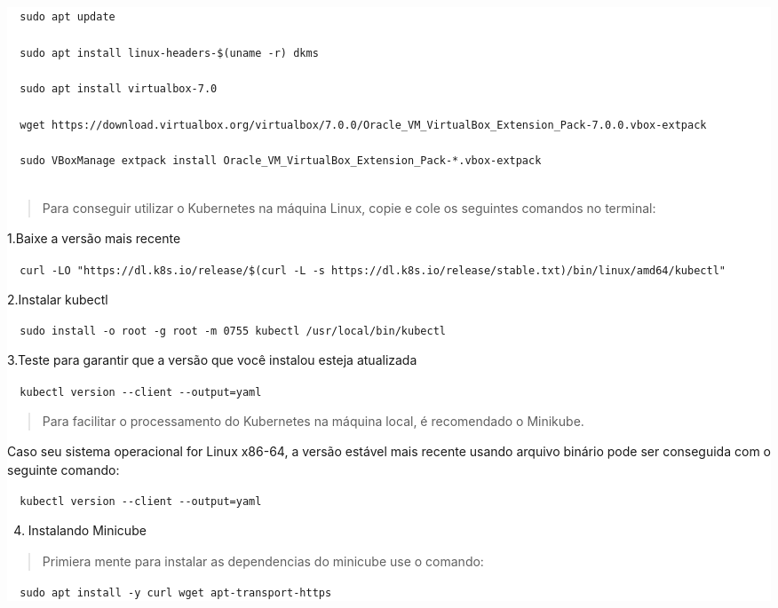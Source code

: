 ```
  sudo apt update
  
  sudo apt install linux-headers-$(uname -r) dkms
  
  sudo apt install virtualbox-7.0
  
  wget https://download.virtualbox.org/virtualbox/7.0.0/Oracle_VM_VirtualBox_Extension_Pack-7.0.0.vbox-extpack
  
  sudo VBoxManage extpack install Oracle_VM_VirtualBox_Extension_Pack-*.vbox-extpack


```

> Para conseguir utilizar o Kubernetes na máquina Linux, copie e cole os seguintes comandos no terminal:

1.Baixe a versão mais recente

``` 
  curl -LO "https://dl.k8s.io/release/$(curl -L -s https://dl.k8s.io/release/stable.txt)/bin/linux/amd64/kubectl" 

```

2.Instalar kubectl

``` 
  sudo install -o root -g root -m 0755 kubectl /usr/local/bin/kubectl 

```

3.Teste para garantir que a versão que você instalou esteja atualizada

``` 
  kubectl version --client --output=yaml  

```

> Para facilitar o processamento do Kubernetes na máquina local, é recomendado o Minikube. 

Caso seu sistema operacional for Linux x86-64, a versão estável mais recente usando arquivo binário pode ser conseguida com o seguinte comando:

``` 
  kubectl version --client --output=yaml  

```


4. Instalando Minicube

> Primiera mente para instalar as dependencias do minicube use o comando:

``` 
  sudo apt install -y curl wget apt-transport-https

``` 
